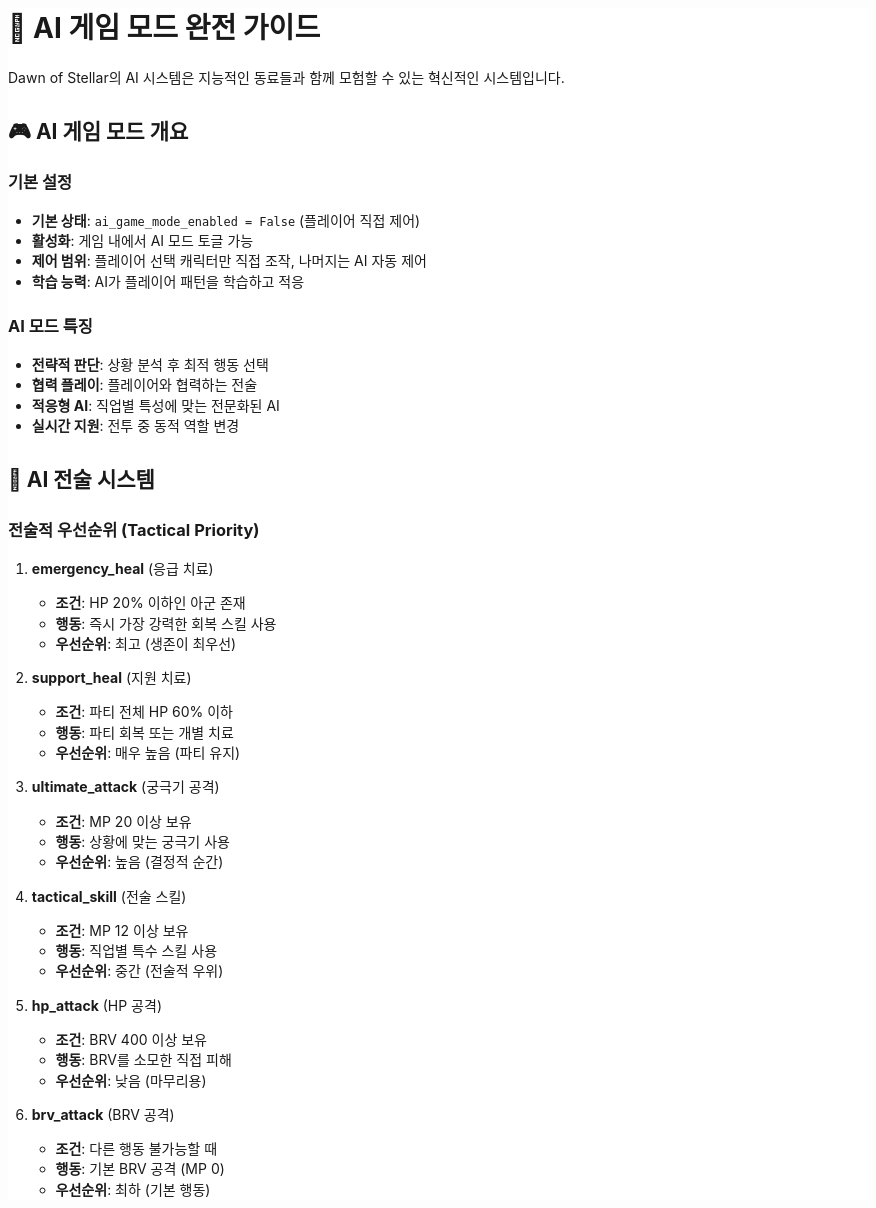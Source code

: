 # 🤖 AI 게임 모드 완전 가이드

Dawn of Stellar의 AI 시스템은 지능적인 동료들과 함께 모험할 수 있는 혁신적인 시스템입니다.

## 🎮 AI 게임 모드 개요

### 기본 설정
- **기본 상태**: `ai_game_mode_enabled = False` (플레이어 직접 제어)
- **활성화**: 게임 내에서 AI 모드 토글 가능
- **제어 범위**: 플레이어 선택 캐릭터만 직접 조작, 나머지는 AI 자동 제어
- **학습 능력**: AI가 플레이어 패턴을 학습하고 적응

### AI 모드 특징
- **전략적 판단**: 상황 분석 후 최적 행동 선택
- **협력 플레이**: 플레이어와 협력하는 전술
- **적응형 AI**: 직업별 특성에 맞는 전문화된 AI
- **실시간 지원**: 전투 중 동적 역할 변경

## 🧠 AI 전술 시스템

### 전술적 우선순위 (Tactical Priority)
1. **emergency_heal** (응급 치료)
   - **조건**: HP 20% 이하인 아군 존재
   - **행동**: 즉시 가장 강력한 회복 스킬 사용
   - **우선순위**: 최고 (생존이 최우선)

2. **support_heal** (지원 치료)  
   - **조건**: 파티 전체 HP 60% 이하
   - **행동**: 파티 회복 또는 개별 치료
   - **우선순위**: 매우 높음 (파티 유지)

3. **ultimate_attack** (궁극기 공격)
   - **조건**: MP 20 이상 보유
   - **행동**: 상황에 맞는 궁극기 사용
   - **우선순위**: 높음 (결정적 순간)

4. **tactical_skill** (전술 스킬)
   - **조건**: MP 12 이상 보유
   - **행동**: 직업별 특수 스킬 사용
   - **우선순위**: 중간 (전술적 우위)

5. **hp_attack** (HP 공격)
   - **조건**: BRV 400 이상 보유
   - **행동**: BRV를 소모한 직접 피해
   - **우선순위**: 낮음 (마무리용)

6. **brv_attack** (BRV 공격)
   - **조건**: 다른 행동 불가능할 때
   - **행동**: 기본 BRV 공격 (MP 0)
   - **우선순위**: 최하 (기본 행동)
